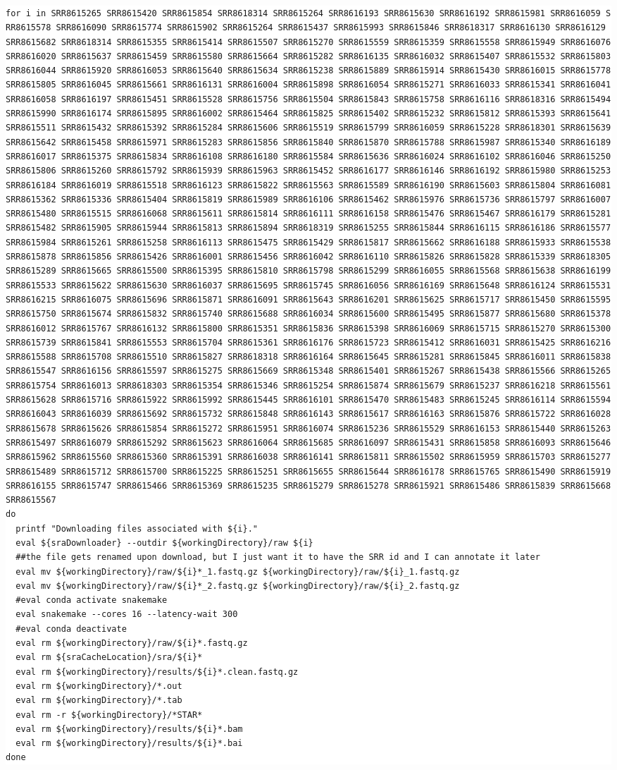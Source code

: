 ```shell
for i in SRR8615265 SRR8615420 SRR8615854 SRR8618314 SRR8615264 SRR8616193 SRR8615630 SRR8616192 SRR8615981 SRR8616059 SRR8615578 SRR8616090 SRR8615774 SRR8615902 SRR8615264 SRR8615437 SRR8615993 SRR8615846 SRR8618317 SRR8616130 SRR8616129 SRR8615682 SRR8618314 SRR8615355 SRR8615414 SRR8615507 SRR8615270 SRR8615559 SRR8615359 SRR8615558 SRR8615949 SRR8616076 SRR8616020 SRR8615637 SRR8615459 SRR8615580 SRR8615664 SRR8615282 SRR8616135 SRR8616032 SRR8615407 SRR8615532 SRR8615803 SRR8616044 SRR8615920 SRR8616053 SRR8615640 SRR8615634 SRR8615238 SRR8615889 SRR8615914 SRR8615430 SRR8616015 SRR8615778 SRR8615805 SRR8616045 SRR8615661 SRR8616131 SRR8616004 SRR8615898 SRR8616054 SRR8615271 SRR8616033 SRR8615341 SRR8616041 SRR8616058 SRR8616197 SRR8615451 SRR8615528 SRR8615756 SRR8615504 SRR8615843 SRR8615758 SRR8616116 SRR8618316 SRR8615494 SRR8615990 SRR8616174 SRR8615895 SRR8616002 SRR8615464 SRR8615825 SRR8615402 SRR8615232 SRR8615812 SRR8615393 SRR8615641 SRR8615511 SRR8615432 SRR8615392 SRR8615284 SRR8615606 SRR8615519 SRR8615799 SRR8616059 SRR8615228 SRR8618301 SRR8615639 SRR8615642 SRR8615458 SRR8615971 SRR8615283 SRR8615856 SRR8615840 SRR8615870 SRR8615788 SRR8615987 SRR8615340 SRR8616189 SRR8616017 SRR8615375 SRR8615834 SRR8616108 SRR8616180 SRR8615584 SRR8615636 SRR8616024 SRR8616102 SRR8616046 SRR8615250 SRR8615806 SRR8615260 SRR8615792 SRR8615939 SRR8615963 SRR8615452 SRR8616177 SRR8616146 SRR8616192 SRR8615980 SRR8615253 SRR8616184 SRR8616019 SRR8615518 SRR8616123 SRR8615822 SRR8615563 SRR8615589 SRR8616190 SRR8615603 SRR8615804 SRR8616081 SRR8615362 SRR8615336 SRR8615404 SRR8615819 SRR8615989 SRR8616106 SRR8615462 SRR8615976 SRR8615736 SRR8615797 SRR8616007 SRR8615480 SRR8615515 SRR8616068 SRR8615611 SRR8615814 SRR8616111 SRR8616158 SRR8615476 SRR8615467 SRR8616179 SRR8615281 SRR8615482 SRR8615905 SRR8615944 SRR8615813 SRR8615894 SRR8618319 SRR8615255 SRR8615844 SRR8616115 SRR8616186 SRR8615577 SRR8615984 SRR8615261 SRR8615258 SRR8616113 SRR8615475 SRR8615429 SRR8615817 SRR8615662 SRR8616188 SRR8615933 SRR8615538 SRR8615878 SRR8615856 SRR8615426 SRR8616001 SRR8615456 SRR8616042 SRR8616110 SRR8615826 SRR8615828 SRR8615339 SRR8618305 SRR8615289 SRR8615665 SRR8615500 SRR8615395 SRR8615810 SRR8615798 SRR8615299 SRR8616055 SRR8615568 SRR8615638 SRR8616199 SRR8615533 SRR8615622 SRR8615630 SRR8616037 SRR8615695 SRR8615745 SRR8616056 SRR8616169 SRR8615648 SRR8616124 SRR8615531 SRR8616215 SRR8616075 SRR8615696 SRR8615871 SRR8616091 SRR8615643 SRR8616201 SRR8615625 SRR8615717 SRR8615450 SRR8615595 SRR8615750 SRR8615674 SRR8615832 SRR8615740 SRR8615688 SRR8616034 SRR8615600 SRR8615495 SRR8615877 SRR8615680 SRR8615378 SRR8616012 SRR8615767 SRR8616132 SRR8615800 SRR8615351 SRR8615836 SRR8615398 SRR8616069 SRR8615715 SRR8615270 SRR8615300 SRR8615739 SRR8615841 SRR8615553 SRR8615704 SRR8615361 SRR8616176 SRR8615723 SRR8615412 SRR8616031 SRR8615425 SRR8616216 SRR8615588 SRR8615708 SRR8615510 SRR8615827 SRR8618318 SRR8616164 SRR8615645 SRR8615281 SRR8615845 SRR8616011 SRR8615838 SRR8615547 SRR8616156 SRR8615597 SRR8615275 SRR8615669 SRR8615348 SRR8615401 SRR8615267 SRR8615438 SRR8615566 SRR8615265 SRR8615754 SRR8616013 SRR8618303 SRR8615354 SRR8615346 SRR8615254 SRR8615874 SRR8615679 SRR8615237 SRR8616218 SRR8615561 SRR8615628 SRR8615716 SRR8615922 SRR8615992 SRR8615445 SRR8616101 SRR8615470 SRR8615483 SRR8615245 SRR8616114 SRR8615594 SRR8616043 SRR8616039 SRR8615692 SRR8615732 SRR8615848 SRR8616143 SRR8615617 SRR8616163 SRR8615876 SRR8615722 SRR8616028 SRR8615678 SRR8615626 SRR8615854 SRR8615272 SRR8615951 SRR8616074 SRR8615236 SRR8615529 SRR8616153 SRR8615440 SRR8615263 SRR8615497 SRR8616079 SRR8615292 SRR8615623 SRR8616064 SRR8615685 SRR8616097 SRR8615431 SRR8615858 SRR8616093 SRR8615646 SRR8615962 SRR8615560 SRR8615360 SRR8615391 SRR8616038 SRR8616141 SRR8615811 SRR8615502 SRR8615959 SRR8615703 SRR8615277 SRR8615489 SRR8615712 SRR8615700 SRR8615225 SRR8615251 SRR8615655 SRR8615644 SRR8616178 SRR8615765 SRR8615490 SRR8615919 SRR8616155 SRR8615747 SRR8615466 SRR8615369 SRR8615235 SRR8615279 SRR8615278 SRR8615921 SRR8615486 SRR8615839 SRR8615668 SRR8615567
do
  printf "Downloading files associated with ${i}."
  eval ${sraDownloader} --outdir ${workingDirectory}/raw ${i}
  ##the file gets renamed upon download, but I just want it to have the SRR id and I can annotate it later
  eval mv ${workingDirectory}/raw/${i}*_1.fastq.gz ${workingDirectory}/raw/${i}_1.fastq.gz
  eval mv ${workingDirectory}/raw/${i}*_2.fastq.gz ${workingDirectory}/raw/${i}_2.fastq.gz
  #eval conda activate snakemake
  eval snakemake --cores 16 --latency-wait 300
  #eval conda deactivate
  eval rm ${workingDirectory}/raw/${i}*.fastq.gz
  eval rm ${sraCacheLocation}/sra/${i}*
  eval rm ${workingDirectory}/results/${i}*.clean.fastq.gz
  eval rm ${workingDirectory}/*.out
  eval rm ${workingDirectory}/*.tab
  eval rm -r ${workingDirectory}/*STAR*
  eval rm ${workingDirectory}/results/${i}*.bam
  eval rm ${workingDirectory}/results/${i}*.bai
done
```
